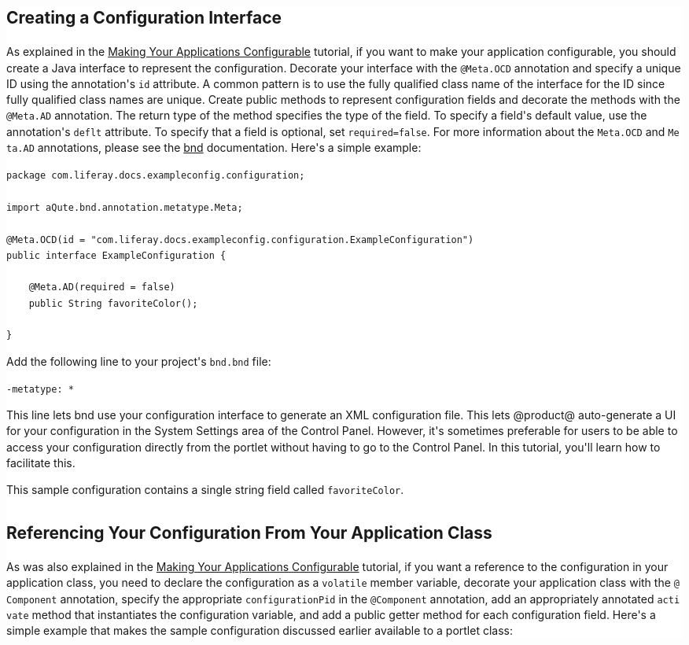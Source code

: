 ## Creating a Configuration Interface

As explained in the
[Making Your Applications Configurable](/docs/7-0/tutorials/-/knowledge_base/t/making-your-applications-configurable)
tutorial, if you want to make your application configurable, you should create a
Java interface to represent the configuration. Decorate your interface with the
`@Meta.OCD` annotation and specify a unique ID using the annotation's `id`
attribute. A common pattern is to use the fully qualified class name of the
interface for the ID since fully qualified class names are unique. Create public
methods to represent configuration fields and decorate the methods with the
`@Meta.AD` annotation. The return type of the method specifies the type of the
field. To specify a field's default value, use the annotation's `deflt`
attribute. To specify that a field is optional, set `required=false`. For more
information about the `Meta.OCD` and `Meta.AD` annotations, please see the
[bnd](http://www.aqute.biz/Bnd/MetaType) documentation. Here's a simple example:

    package com.liferay.docs.exampleconfig.configuration;

    import aQute.bnd.annotation.metatype.Meta;

    @Meta.OCD(id = "com.liferay.docs.exampleconfig.configuration.ExampleConfiguration")
    public interface ExampleConfiguration {

        @Meta.AD(required = false)
        public String favoriteColor();

    }

Add the following line to your project's `bnd.bnd` file:

    -metatype: *

This line lets bnd use your configuration interface to generate an XML
configuration file. This lets @product@ auto-generate a UI for your
configuration in the System Settings area of the Control Panel. However, it's
sometimes preferable for users to be able to access your configuration directly
from the portlet without having to go to the Control Panel. In this tutorial,
you'll learn how to facilitate this.

This sample configuration contains a single string field called `favoriteColor`.

## Referencing Your Configuration From Your Application Class

As was also explained in the
[Making Your Applications Configurable](/docs/7-0/tutorials/-/knowledge_base/t/making-your-applications-configurable)
tutorial, if you want a reference to the configuration in your application
class, you need to declare the configuration as a `volatile` member variable,
decorate your application class with the `@Component` annotation, specify the
appropriate `configurationPid` in the `@Component` annotation, add an
appropriately annotated `activate` method that instantiates the configuration
variable, and add a public getter method for each configuration field. Here's a
simple example that makes the sample configuration discussed earlier available
to a portlet class:
